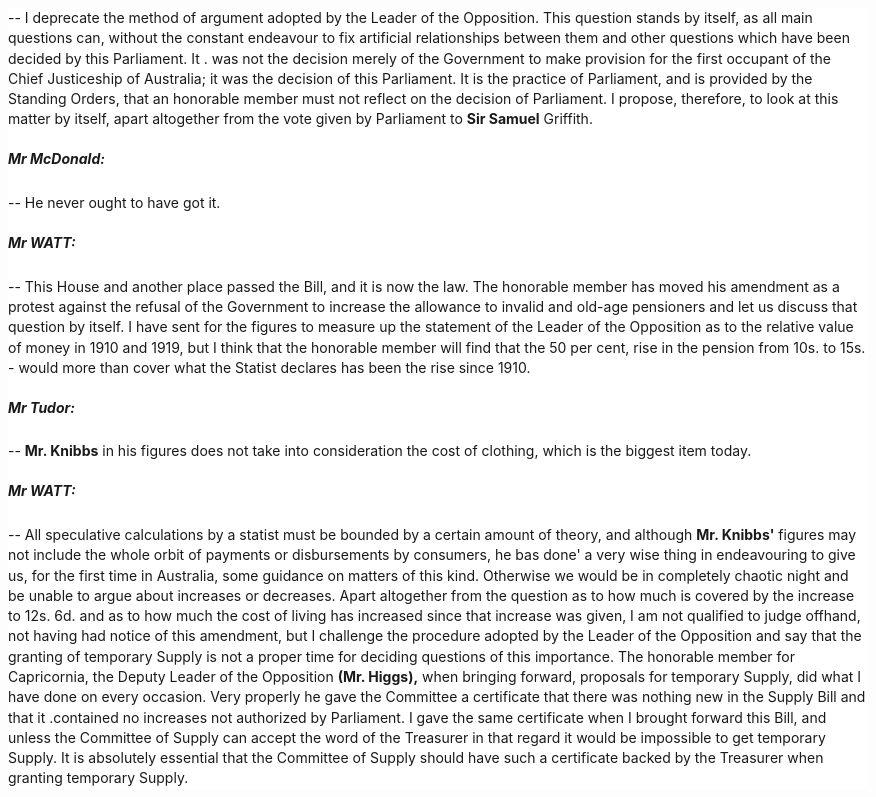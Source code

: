 -- I deprecate the method of argument adopted by the Leader of the Opposition. This question stands by itself, as all main questions can, without the constant endeavour to fix artificial relationships between them and other questions which have been decided by this Parliament. It . was not the decision merely of the Government to make provision for the first occupant of the Chief Justiceship of Australia; it was the decision of this Parliament. It is the practice of Parliament, and is provided by the Standing Orders, that an honorable member must not reflect on the decision of Parliament. I propose, therefore, to look at this matter by itself, apart altogether from the vote given by Parliament to  **Sir Samuel**  Griffith. 

##### Mr McDonald:

--  He never ought to have got it. 

##### Mr WATT:

-- This House and another place passed the Bill, and it is now the law. The honorable member has moved his amendment as a protest against the refusal of the Government to increase the allowance to invalid and old-age pensioners and let us discuss that question by itself. I have sent for the figures to measure up the statement of the Leader of the Opposition as to the relative value of money in 1910 and 1919, but I think that the honorable member will find that the 50 per cent, rise in the pension from 10s. to 15s. - would more than cover what the Statist declares has been the rise since 1910. 

##### Mr Tudor:

--  **Mr. Knibbs**  in his figures does not take into consideration the cost of clothing, which is the biggest item today. 

##### Mr WATT:

-- All speculative calculations by a statist must be bounded by a certain amount of theory, and although  **Mr. Knibbs'**  figures may not include the whole orbit of payments or disbursements by consumers, he bas done' a very wise thing in endeavouring to give us, for the first time in Australia, some guidance on matters of this kind. Otherwise we would be in completely chaotic night and be unable to argue about increases or decreases. Apart altogether from the question as to how much is covered by the increase to 12s. 6d. and as to how much the cost of living has increased since that increase was given, I am not qualified to judge offhand, not having had notice of this amendment, but I challenge the procedure adopted by the Leader of the Opposition and say that the granting of temporary Supply is not a proper time for deciding questions of this importance. The honorable member for Capricornia, the  Deputy  Leader of the Opposition  **(Mr. Higgs),**  when bringing forward, proposals for temporary Supply, did what I have done on every occasion. Very properly he gave the  Committee  a certificate  that  there was nothing new in the Supply Bill and that it .contained no increases not authorized by Parliament. I gave the same certificate when I brought forward this Bill, and unless the Committee of Supply can accept the word of the Treasurer in that regard it would be impossible to get temporary Supply. It is absolutely essential that the Committee of Supply should have such a certificate backed by the Treasurer when granting temporary Supply. 
